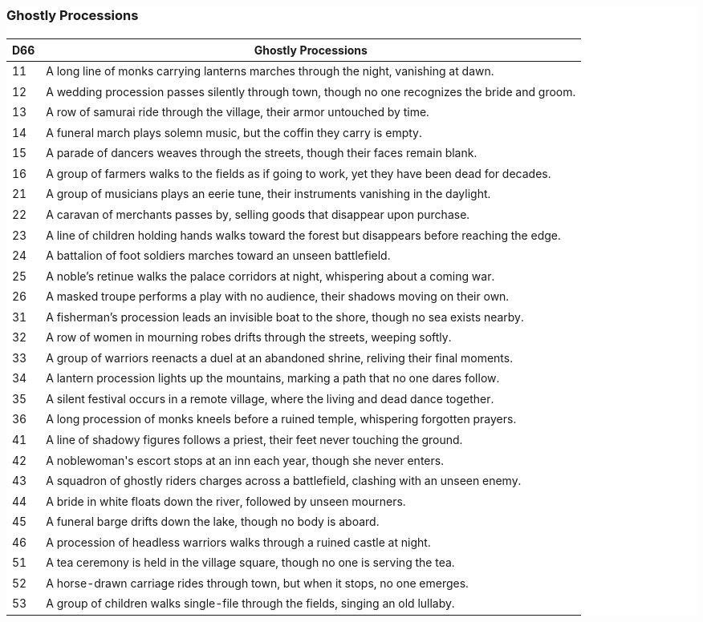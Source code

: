 ### Ghostly Processions  

| D66 | Ghostly Processions |  
| --- | ------------------ |  
| 11  | A long line of monks carrying lanterns marches through the night, vanishing at dawn. |  
| 12  | A wedding procession passes silently through town, though no one recognizes the bride and groom. |  
| 13  | A row of samurai ride through the village, their armor untouched by time. |  
| 14  | A funeral march plays solemn music, but the coffin they carry is empty. |  
| 15  | A parade of dancers weaves through the streets, though their faces remain blank. |  
| 16  | A group of farmers walks to the fields as if going to work, yet they have been dead for decades. |  
| 21  | A group of musicians plays an eerie tune, their instruments vanishing in the daylight. |  
| 22  | A caravan of merchants passes by, selling goods that disappear upon purchase. |  
| 23  | A line of children holding hands walks toward the forest but disappears before reaching the edge. |  
| 24  | A battalion of foot soldiers marches toward an unseen battlefield. |  
| 25  | A noble’s retinue walks the palace corridors at night, whispering about a coming war. |  
| 26  | A masked troupe performs a play with no audience, their shadows moving on their own. |  
| 31  | A fisherman’s procession leads an invisible boat to the shore, though no sea exists nearby. |  
| 32  | A row of women in mourning robes drifts through the streets, weeping softly. |  
| 33  | A group of warriors reenacts a duel at an abandoned shrine, reliving their final moments. |  
| 34  | A lantern procession lights up the mountains, marking a path that no one dares follow. |  
| 35  | A silent festival occurs in a remote village, where the living and dead dance together. |  
| 36  | A long procession of monks kneels before a ruined temple, whispering forgotten prayers. |  
| 41  | A line of shadowy figures follows a priest, their feet never touching the ground. |  
| 42  | A noblewoman's escort stops at an inn each year, though she never enters. |  
| 43  | A squadron of ghostly riders charges across a battlefield, clashing with an unseen enemy. |  
| 44  | A bride in white floats down the river, followed by unseen mourners. |  
| 45  | A funeral barge drifts down the lake, though no body is aboard. |  
| 46  | A procession of headless warriors walks through a ruined castle at night. |  
| 51  | A tea ceremony is held in the village square, though no one is serving the tea. |  
| 52  | A horse-drawn carriage rides through town, but when it stops, no one emerges. |  
| 53  | A group of children walks single-file through the fields, singing an old lullaby. |  
